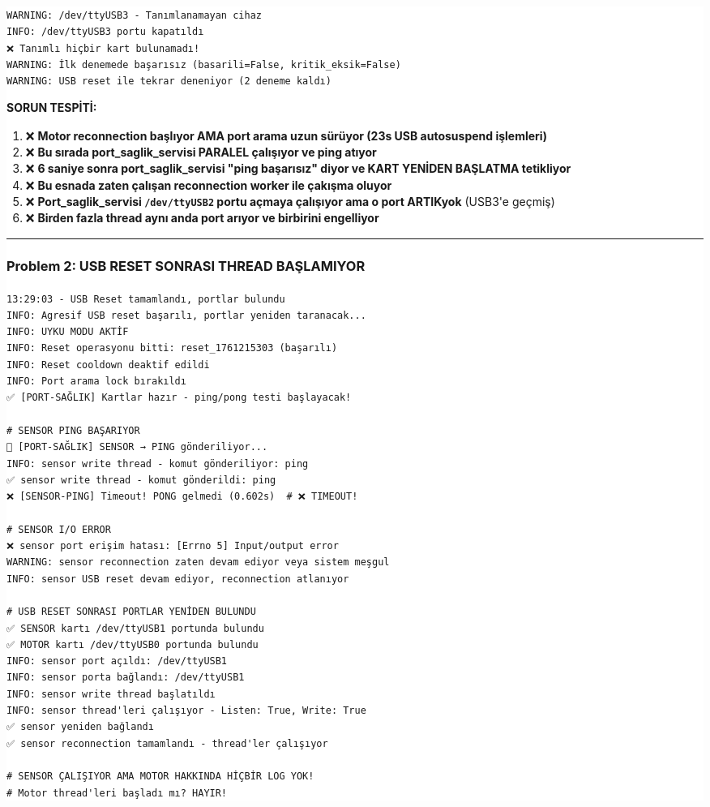 ```log
WARNING: /dev/ttyUSB3 - Tanımlanamayan cihaz
INFO: /dev/ttyUSB3 portu kapatıldı
❌ Tanımlı hiçbir kart bulunamadı!
WARNING: İlk denemede başarısız (basarili=False, kritik_eksik=False)
WARNING: USB reset ile tekrar deneniyor (2 deneme kaldı)
```

**SORUN TESPİTİ:**
1. ❌ **Motor reconnection başlıyor AMA port arama uzun sürüyor (23s USB autosuspend işlemleri)**
2. ❌ **Bu sırada port_saglik_servisi PARALEL çalışıyor ve ping atıyor**
3. ❌ **6 saniye sonra port_saglik_servisi "ping başarısız" diyor ve KART YENİDEN BAŞLATMA tetikliyor**
4. ❌ **Bu esnada zaten çalışan reconnection worker ile çakışma oluyor**
5. ❌ **Port_saglik_servisi `/dev/ttyUSB2` portu açmaya çalışıyor ama o port ARTIKyok** (USB3'e geçmiş)
6. ❌ **Birden fazla thread aynı anda port arıyor ve birbirini engelliyor**

---

### Problem 2: USB RESET SONRASI THREAD BAŞLAMIYOR

```log
13:29:03 - USB Reset tamamlandı, portlar bulundu
INFO: Agresif USB reset başarılı, portlar yeniden taranacak...
INFO: UYKU MODU AKTİF
INFO: Reset operasyonu bitti: reset_1761215303 (başarılı)
INFO: Reset cooldown deaktif edildi
INFO: Port arama lock bırakıldı
✅ [PORT-SAĞLIK] Kartlar hazır - ping/pong testi başlayacak!

# SENSOR PING BAŞARIYOR
📡 [PORT-SAĞLIK] SENSOR → PING gönderiliyor...
INFO: sensor write thread - komut gönderiliyor: ping
✅ sensor write thread - komut gönderildi: ping
❌ [SENSOR-PING] Timeout! PONG gelmedi (0.602s)  # ❌ TIMEOUT!

# SENSOR I/O ERROR
❌ sensor port erişim hatası: [Errno 5] Input/output error
WARNING: sensor reconnection zaten devam ediyor veya sistem meşgul
INFO: sensor USB reset devam ediyor, reconnection atlanıyor

# USB RESET SONRASI PORTLAR YENİDEN BULUNDU
✅ SENSOR kartı /dev/ttyUSB1 portunda bulundu
✅ MOTOR kartı /dev/ttyUSB0 portunda bulundu
INFO: sensor port açıldı: /dev/ttyUSB1
INFO: sensor porta bağlandı: /dev/ttyUSB1
INFO: sensor write thread başlatıldı
INFO: sensor thread'leri çalışıyor - Listen: True, Write: True
✅ sensor yeniden bağlandı
✅ sensor reconnection tamamlandı - thread'ler çalışıyor

# SENSOR ÇALIŞIYOR AMA MOTOR HAKKINDA HİÇBİR LOG YOK!
# Motor thread'leri başladı mı? HAYIR!
```
